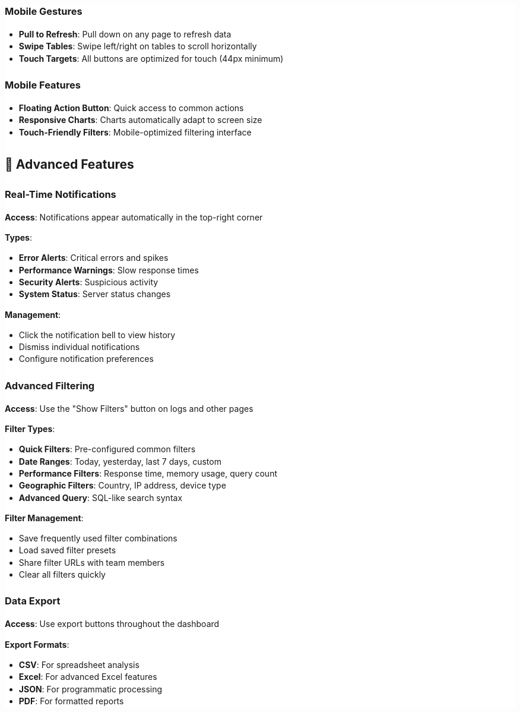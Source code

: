 ### Mobile Gestures
- **Pull to Refresh**: Pull down on any page to refresh data
- **Swipe Tables**: Swipe left/right on tables to scroll horizontally
- **Touch Targets**: All buttons are optimized for touch (44px minimum)

### Mobile Features
- **Floating Action Button**: Quick access to common actions
- **Responsive Charts**: Charts automatically adapt to screen size
- **Touch-Friendly Filters**: Mobile-optimized filtering interface

## 🔧 Advanced Features

### Real-Time Notifications
**Access**: Notifications appear automatically in the top-right corner

**Types**:
- **Error Alerts**: Critical errors and spikes
- **Performance Warnings**: Slow response times
- **Security Alerts**: Suspicious activity
- **System Status**: Server status changes

**Management**:
- Click the notification bell to view history
- Dismiss individual notifications
- Configure notification preferences

### Advanced Filtering
**Access**: Use the "Show Filters" button on logs and other pages

**Filter Types**:
- **Quick Filters**: Pre-configured common filters
- **Date Ranges**: Today, yesterday, last 7 days, custom
- **Performance Filters**: Response time, memory usage, query count
- **Geographic Filters**: Country, IP address, device type
- **Advanced Query**: SQL-like search syntax

**Filter Management**:
- Save frequently used filter combinations
- Load saved filter presets
- Share filter URLs with team members
- Clear all filters quickly

### Data Export
**Access**: Use export buttons throughout the dashboard

**Export Formats**:
- **CSV**: For spreadsheet analysis
- **Excel**: For advanced Excel features
- **JSON**: For programmatic processing
- **PDF**: For formatted reports
